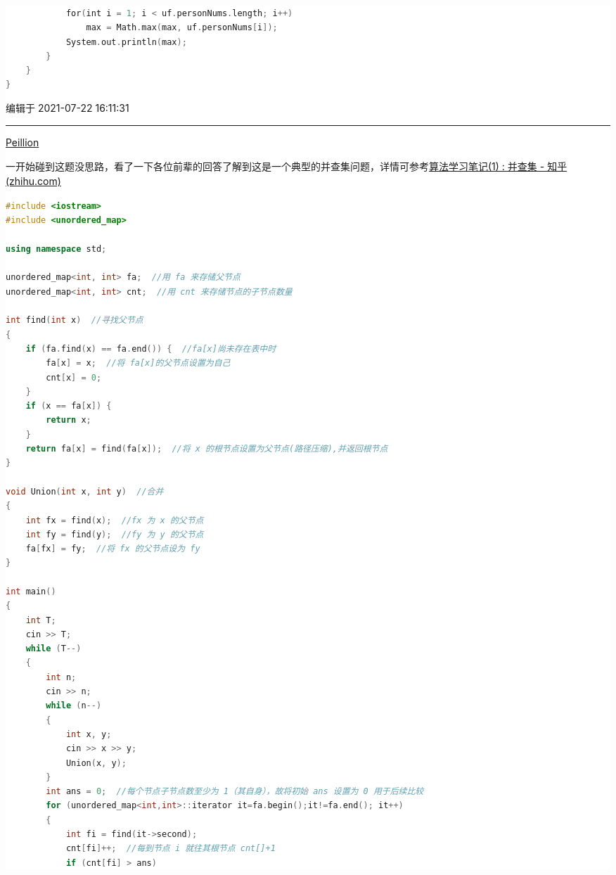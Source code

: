 ```cpp
            for(int i = 1; i < uf.personNums.length; i++)
                max = Math.max(max, uf.personNums[i]);
            System.out.println(max);
        }
    }
}
```

编辑于 2021-07-22 16:11:31

* * *

[Peillion](https://www.nowcoder.com/profile/669434838)

一开始碰到这题没思路，看了一下各位前辈的回答了解到这是一个典型的并查集问题，详情可参考[算法学习笔记(1) : 并查集 - 知乎 (zhihu.com)](https://zhuanlan.zhihu.com/p/93647900/)

```cpp
#include <iostream>
#include <unordered_map>

using namespace std;

unordered_map<int, int> fa;  //用 fa 来存储父节点
unordered_map<int, int> cnt;  //用 cnt 来存储节点的子节点数量

int find(int x)  //寻找父节点
{
    if (fa.find(x) == fa.end()) {  //fa[x]尚未存在表中时
        fa[x] = x;  //将 fa[x]的父节点设置为自己
        cnt[x] = 0;
    }
    if (x == fa[x]) {
        return x;
    }
    return fa[x] = find(fa[x]);  //将 x 的根节点设置为父节点(路径压缩),并返回根节点
}

void Union(int x, int y)  //合并
{
    int fx = find(x);  //fx 为 x 的父节点
    int fy = find(y);  //fy 为 y 的父节点
    fa[fx] = fy;  //将 fx 的父节点设为 fy
}

int main()
{
    int T;
    cin >> T;
    while (T--)
    {
        int n;
        cin >> n;
        while (n--)
        {
            int x, y;
            cin >> x >> y;
            Union(x, y);
        }
        int ans = 0;  //每个节点子节点数至少为 1（其自身），故将初始 ans 设置为 0 用于后续比较
        for (unordered_map<int,int>::iterator it=fa.begin();it!=fa.end(); it++)
        {
            int fi = find(it->second);
            cnt[fi]++;  //每到节点 i 就往其根节点 cnt[]+1
            if (cnt[fi] > ans)
```